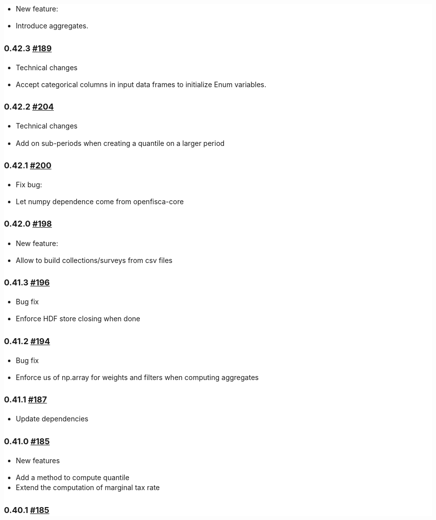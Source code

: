 * New feature:
- Introduce aggregates.

### 0.42.3 [#189](https://github.com/openfisca/openfisca-survey-manager/pull/189)

* Technical changes
- Accept categorical columns in input data frames to initialize Enum variables.

### 0.42.2 [#204](https://github.com/openfisca/openfisca-survey-manager/pull/204)

* Technical changes
- Add on sub-periods when creating a quantile on a larger period

### 0.42.1 [#200](https://github.com/openfisca/openfisca-survey-manager/pull/200)

* Fix bug:
- Let numpy dependence come from openfisca-core

### 0.42.0 [#198](https://github.com/openfisca/openfisca-survey-manager/pull/198)

* New feature:
- Allow to build collections/surveys from csv files

### 0.41.3 [#196](https://github.com/openfisca/openfisca-survey-manager/pull/196)

* Bug fix
- Enforce HDF store closing when done

### 0.41.2 [#194](https://github.com/openfisca/openfisca-survey-manager/pull/194)

* Bug fix
- Enforce us of np.array for weights and filters when computing aggregates

### 0.41.1 [#187](https://github.com/openfisca/openfisca-survey-manager/pull/187)

* Update dependencies
### 0.41.0 [#185](https://github.com/openfisca/openfisca-survey-manager/pull/186)

* New features

- Add a method to compute quantile
- Extend the computation of marginal tax rate
### 0.40.1 [#185](https://github.com/openfisca/openfisca-survey-manager/pull/185)
